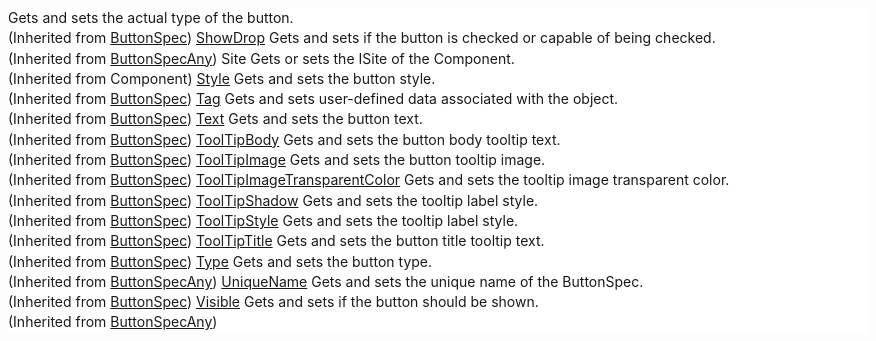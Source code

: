 <td>Gets and sets the actual type of the button.<br />(Inherited from <a href="5c226624-9ac8-d7c9-8a8d-31d5ff115dbd.md">ButtonSpec</a>)</td></tr>
<tr>
<td><a href="bd795dad-78df-0a60-759f-f19c10dd1d6a.md">ShowDrop</a></td>
<td>Gets and sets if the button is checked or capable of being checked.<br />(Inherited from <a href="3a778fe3-a06d-2943-d65e-0ad3106713b4.md">ButtonSpecAny</a>)</td></tr>
<tr>
<td>Site</td>
<td>Gets or sets the ISite of the Component.<br />(Inherited from Component)</td></tr>
<tr>
<td><a href="3bb74c5e-936b-ca07-8c0c-27b189dd691b.md">Style</a></td>
<td>Gets and sets the button style.<br />(Inherited from <a href="5c226624-9ac8-d7c9-8a8d-31d5ff115dbd.md">ButtonSpec</a>)</td></tr>
<tr>
<td><a href="d46c1b4a-619d-6693-e2c9-dea33bf4e544.md">Tag</a></td>
<td>Gets and sets user-defined data associated with the object.<br />(Inherited from <a href="5c226624-9ac8-d7c9-8a8d-31d5ff115dbd.md">ButtonSpec</a>)</td></tr>
<tr>
<td><a href="fa069c6b-b5bc-8460-7965-94a5796b90df.md">Text</a></td>
<td>Gets and sets the button text.<br />(Inherited from <a href="5c226624-9ac8-d7c9-8a8d-31d5ff115dbd.md">ButtonSpec</a>)</td></tr>
<tr>
<td><a href="1ff7b088-b8e7-a691-7342-baa2ec4f4a7d.md">ToolTipBody</a></td>
<td>Gets and sets the button body tooltip text.<br />(Inherited from <a href="5c226624-9ac8-d7c9-8a8d-31d5ff115dbd.md">ButtonSpec</a>)</td></tr>
<tr>
<td><a href="027f649b-400e-bb77-b3f0-4dd89c71a0f1.md">ToolTipImage</a></td>
<td>Gets and sets the button tooltip image.<br />(Inherited from <a href="5c226624-9ac8-d7c9-8a8d-31d5ff115dbd.md">ButtonSpec</a>)</td></tr>
<tr>
<td><a href="f1337e31-dcd1-3d5d-3841-77448adfd009.md">ToolTipImageTransparentColor</a></td>
<td>Gets and sets the tooltip image transparent color.<br />(Inherited from <a href="5c226624-9ac8-d7c9-8a8d-31d5ff115dbd.md">ButtonSpec</a>)</td></tr>
<tr>
<td><a href="dc7f3a24-f02a-3696-ba70-5c3093efdf30.md">ToolTipShadow</a></td>
<td>Gets and sets the tooltip label style.<br />(Inherited from <a href="5c226624-9ac8-d7c9-8a8d-31d5ff115dbd.md">ButtonSpec</a>)</td></tr>
<tr>
<td><a href="586360ac-5b04-ca75-fd9a-bc134a2e0099.md">ToolTipStyle</a></td>
<td>Gets and sets the tooltip label style.<br />(Inherited from <a href="5c226624-9ac8-d7c9-8a8d-31d5ff115dbd.md">ButtonSpec</a>)</td></tr>
<tr>
<td><a href="6f1e7246-6a68-3211-1377-a57728fced05.md">ToolTipTitle</a></td>
<td>Gets and sets the button title tooltip text.<br />(Inherited from <a href="5c226624-9ac8-d7c9-8a8d-31d5ff115dbd.md">ButtonSpec</a>)</td></tr>
<tr>
<td><a href="3ba6375e-4290-7808-d818-d7e12600fa28.md">Type</a></td>
<td>Gets and sets the button type.<br />(Inherited from <a href="3a778fe3-a06d-2943-d65e-0ad3106713b4.md">ButtonSpecAny</a>)</td></tr>
<tr>
<td><a href="65c886d1-9c54-67bd-52ed-ca68ae0a6abf.md">UniqueName</a></td>
<td>Gets and sets the unique name of the ButtonSpec.<br />(Inherited from <a href="5c226624-9ac8-d7c9-8a8d-31d5ff115dbd.md">ButtonSpec</a>)</td></tr>
<tr>
<td><a href="45745745-c06a-cc5c-4af8-b7c391612451.md">Visible</a></td>
<td>Gets and sets if the button should be shown.<br />(Inherited from <a href="3a778fe3-a06d-2943-d65e-0ad3106713b4.md">ButtonSpecAny</a>)</td></tr>
</table>
